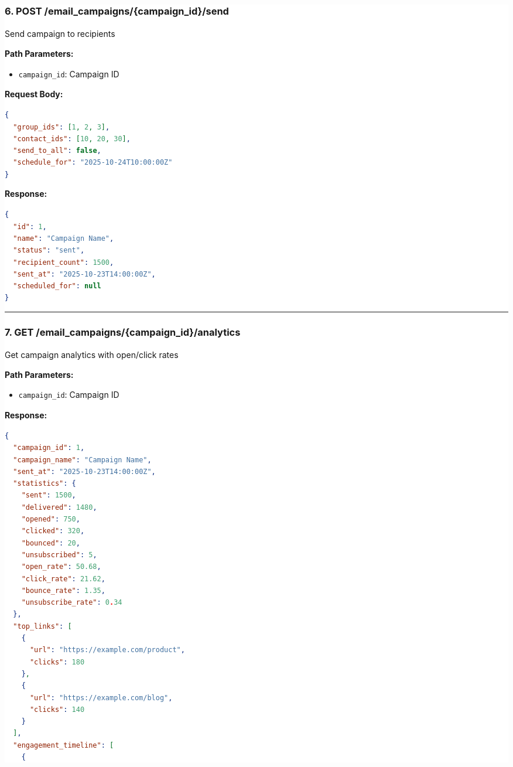 
### 6. POST /email_campaigns/{campaign_id}/send
Send campaign to recipients

**Path Parameters:**
- `campaign_id`: Campaign ID

**Request Body:**
```json
{
  "group_ids": [1, 2, 3],
  "contact_ids": [10, 20, 30],
  "send_to_all": false,
  "schedule_for": "2025-10-24T10:00:00Z"
}
```

**Response:**
```json
{
  "id": 1,
  "name": "Campaign Name",
  "status": "sent",
  "recipient_count": 1500,
  "sent_at": "2025-10-23T14:00:00Z",
  "scheduled_for": null
}
```

---

### 7. GET /email_campaigns/{campaign_id}/analytics
Get campaign analytics with open/click rates

**Path Parameters:**
- `campaign_id`: Campaign ID

**Response:**
```json
{
  "campaign_id": 1,
  "campaign_name": "Campaign Name",
  "sent_at": "2025-10-23T14:00:00Z",
  "statistics": {
    "sent": 1500,
    "delivered": 1480,
    "opened": 750,
    "clicked": 320,
    "bounced": 20,
    "unsubscribed": 5,
    "open_rate": 50.68,
    "click_rate": 21.62,
    "bounce_rate": 1.35,
    "unsubscribe_rate": 0.34
  },
  "top_links": [
    {
      "url": "https://example.com/product",
      "clicks": 180
    },
    {
      "url": "https://example.com/blog",
      "clicks": 140
    }
  ],
  "engagement_timeline": [
    {
```